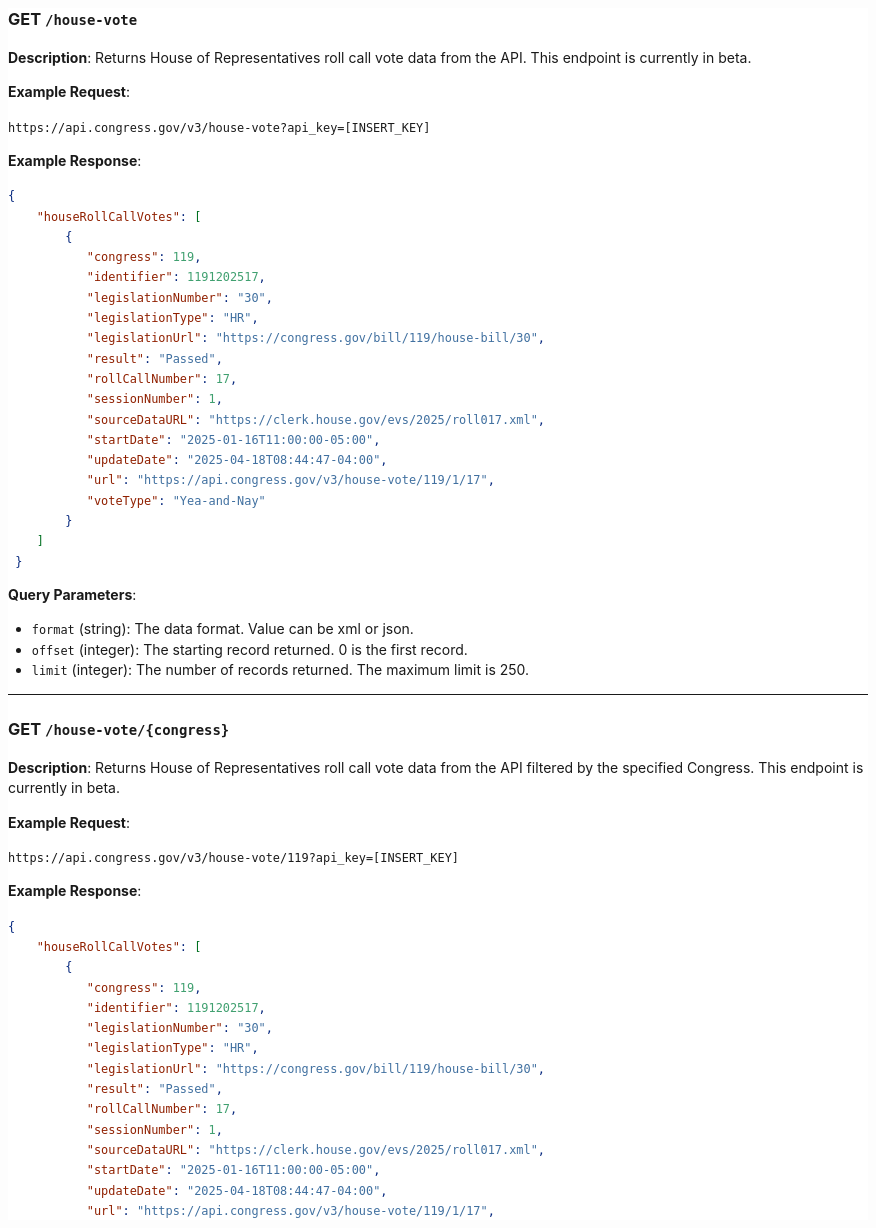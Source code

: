 
### **GET `/house-vote`**

**Description**: Returns House of Representatives roll call vote data from the API. This endpoint is currently in beta.

**Example Request**:

`https://api.congress.gov/v3/house-vote?api_key=[INSERT_KEY]`

**Example Response**:

```json
{
    "houseRollCallVotes": [
        {
           "congress": 119,
           "identifier": 1191202517,
           "legislationNumber": "30",
           "legislationType": "HR",
           "legislationUrl": "https://congress.gov/bill/119/house-bill/30",
           "result": "Passed",
           "rollCallNumber": 17,
           "sessionNumber": 1,
           "sourceDataURL": "https://clerk.house.gov/evs/2025/roll017.xml",
           "startDate": "2025-01-16T11:00:00-05:00",
           "updateDate": "2025-04-18T08:44:47-04:00",
           "url": "https://api.congress.gov/v3/house-vote/119/1/17",
           "voteType": "Yea-and-Nay"
        }
    ]
 }
```

**Query Parameters**:

*   `format` (string): The data format. Value can be xml or json.
*   `offset` (integer): The starting record returned. 0 is the first record.
*   `limit` (integer): The number of records returned. The maximum limit is 250.

---

### **GET `/house-vote/{congress}`**

**Description**: Returns House of Representatives roll call vote data from the API filtered by the specified Congress. This endpoint is currently in beta.

**Example Request**:

`https://api.congress.gov/v3/house-vote/119?api_key=[INSERT_KEY]`

**Example Response**:

```json
{
    "houseRollCallVotes": [
        {
           "congress": 119,
           "identifier": 1191202517,
           "legislationNumber": "30",
           "legislationType": "HR",
           "legislationUrl": "https://congress.gov/bill/119/house-bill/30",
           "result": "Passed",
           "rollCallNumber": 17,
           "sessionNumber": 1,
           "sourceDataURL": "https://clerk.house.gov/evs/2025/roll017.xml",
           "startDate": "2025-01-16T11:00:00-05:00",
           "updateDate": "2025-04-18T08:44:47-04:00",
           "url": "https://api.congress.gov/v3/house-vote/119/1/17",
```
